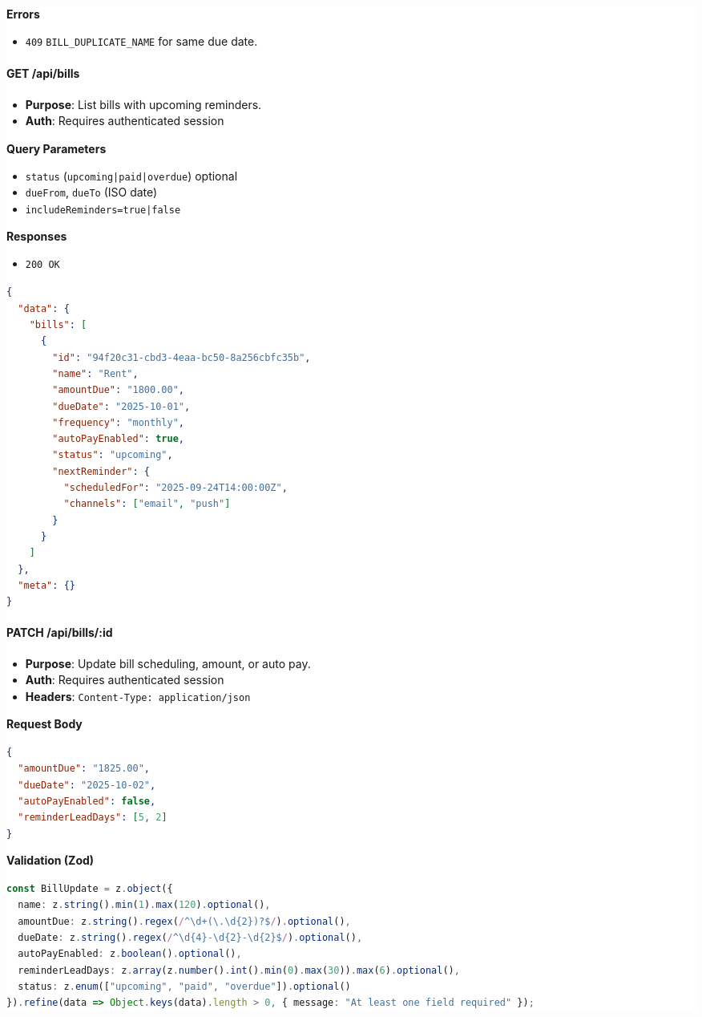 **Errors**
- `409` `BILL_DUPLICATE_NAME` for same due date.

#### GET /api/bills
- **Purpose**: List bills with upcoming reminders.
- **Auth**: Requires authenticated session

**Query Parameters**
- `status` (`upcoming|paid|overdue`) optional
- `dueFrom`, `dueTo` (ISO date)
- `includeReminders=true|false`

**Responses**
- `200 OK`
```json
{
  "data": {
    "bills": [
      {
        "id": "94f20c31-cbd3-4eaa-bc50-8a256cbfc35b",
        "name": "Rent",
        "amountDue": "1800.00",
        "dueDate": "2025-10-01",
        "frequency": "monthly",
        "autoPayEnabled": true,
        "status": "upcoming",
        "nextReminder": {
          "scheduledFor": "2025-09-24T14:00:00Z",
          "channels": ["email", "push"]
        }
      }
    ]
  },
  "meta": {}
}
```

#### PATCH /api/bills/:id
- **Purpose**: Update bill scheduling, amount, or auto pay.
- **Auth**: Requires authenticated session
- **Headers**: `Content-Type: application/json`

**Request Body**
```json
{
  "amountDue": "1825.00",
  "dueDate": "2025-10-02",
  "autoPayEnabled": false,
  "reminderLeadDays": [5, 2]
}
```

**Validation (Zod)**
```ts
const BillUpdate = z.object({
  name: z.string().min(1).max(120).optional(),
  amountDue: z.string().regex(/^\d+(\.\d{2})?$/).optional(),
  dueDate: z.string().regex(/^\d{4}-\d{2}-\d{2}$/).optional(),
  autoPayEnabled: z.boolean().optional(),
  reminderLeadDays: z.array(z.number().int().min(0).max(30)).max(6).optional(),
  status: z.enum(["upcoming", "paid", "overdue"]).optional()
}).refine(data => Object.keys(data).length > 0, { message: "At least one field required" });
```
